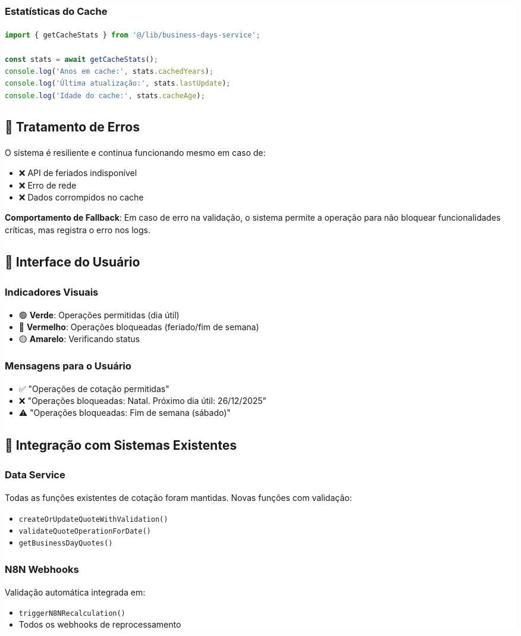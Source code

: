 ### Estatísticas do Cache

```typescript
import { getCacheStats } from '@/lib/business-days-service';

const stats = await getCacheStats();
console.log('Anos em cache:', stats.cachedYears);
console.log('Última atualização:', stats.lastUpdate);
console.log('Idade do cache:', stats.cacheAge);
```

## 🚨 Tratamento de Erros

O sistema é resiliente e continua funcionando mesmo em caso de:

- ❌ API de feriados indisponível
- ❌ Erro de rede
- ❌ Dados corrompidos no cache

**Comportamento de Fallback**: Em caso de erro na validação, o sistema permite a operação para não bloquear funcionalidades críticas, mas registra o erro nos logs.

## 📱 Interface do Usuário

### Indicadores Visuais

- 🟢 **Verde**: Operações permitidas (dia útil)
- 🔴 **Vermelho**: Operações bloqueadas (feriado/fim de semana)
- 🟡 **Amarelo**: Verificando status

### Mensagens para o Usuário

- ✅ "Operações de cotação permitidas"
- ❌ "Operações bloqueadas: Natal. Próximo dia útil: 26/12/2025"
- ⚠️ "Operações bloqueadas: Fim de semana (sábado)"

## 🔄 Integração com Sistemas Existentes

### Data Service

Todas as funções existentes de cotação foram mantidas. Novas funções com validação:

- `createOrUpdateQuoteWithValidation()`
- `validateQuoteOperationForDate()`
- `getBusinessDayQuotes()`

### N8N Webhooks

Validação automática integrada em:
- `triggerN8NRecalculation()`
- Todos os webhooks de reprocessamento
